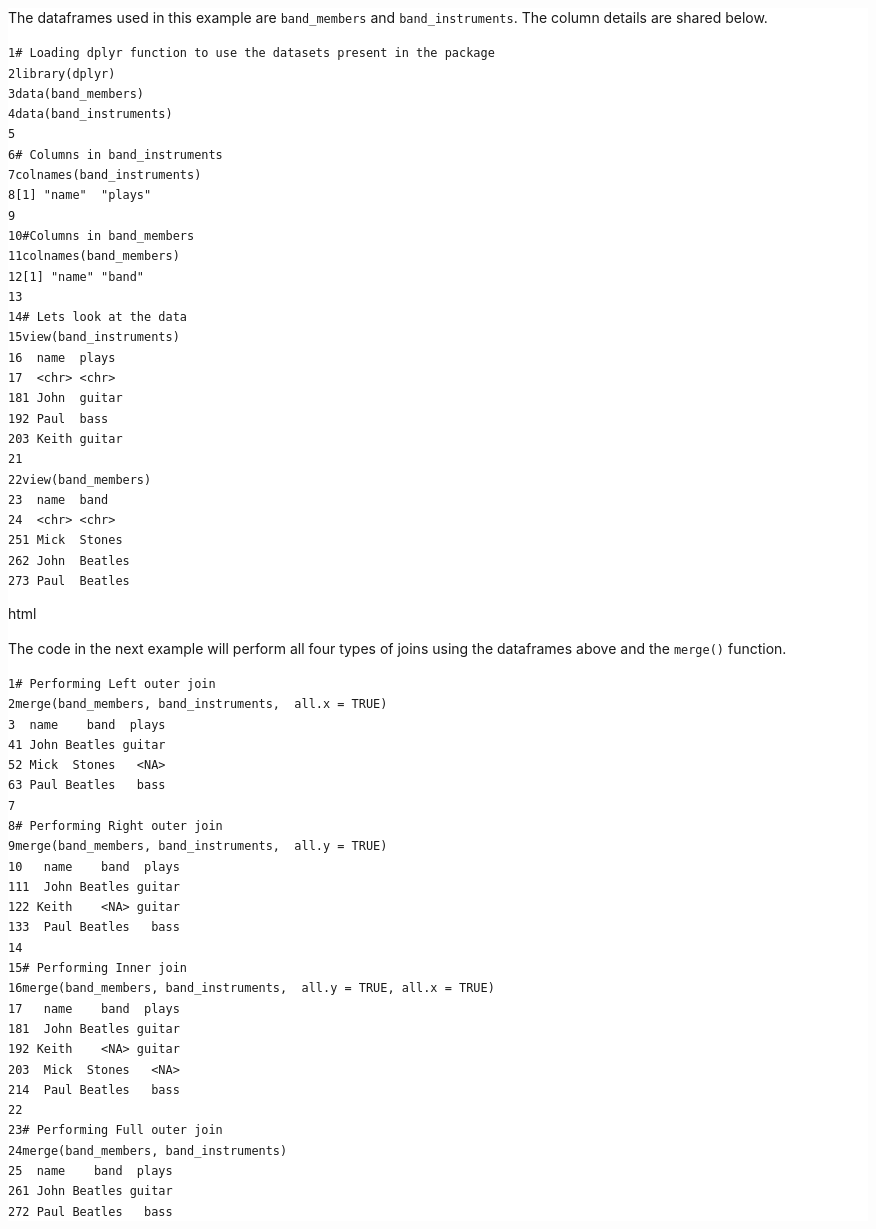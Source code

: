 The dataframes used in this example are <span class="jsx-3120878690">`band_members`</span> and <span class="jsx-3120878690">`band_instruments`</span>. The column details are shared below.

    1# Loading dplyr function to use the datasets present in the package
    2library(dplyr)
    3data(band_members)
    4data(band_instruments)
    5
    6# Columns in band_instruments
    7colnames(band_instruments)
    8[1] "name"  "plays"
    9
    10#Columns in band_members
    11colnames(band_members)
    12[1] "name" "band"
    13
    14# Lets look at the data
    15view(band_instruments)
    16  name  plays 
    17  <chr> <chr> 
    181 John  guitar
    192 Paul  bass  
    203 Keith guitar
    21
    22view(band_members)
    23  name  band   
    24  <chr> <chr>  
    251 Mick  Stones 
    262 John  Beatles
    273 Paul  Beatles

html

The code in the next example will perform all four types of joins using the dataframes above and the <span class="jsx-3120878690">`merge()`</span> function.

    1# Performing Left outer join
    2merge(band_members, band_instruments,  all.x = TRUE)
    3  name    band  plays
    41 John Beatles guitar
    52 Mick  Stones   <NA>
    63 Paul Beatles   bass
    7
    8# Performing Right outer join
    9merge(band_members, band_instruments,  all.y = TRUE)
    10   name    band  plays
    111  John Beatles guitar
    122 Keith    <NA> guitar
    133  Paul Beatles   bass
    14
    15# Performing Inner join
    16merge(band_members, band_instruments,  all.y = TRUE, all.x = TRUE)
    17   name    band  plays
    181  John Beatles guitar
    192 Keith    <NA> guitar
    203  Mick  Stones   <NA>
    214  Paul Beatles   bass
    22
    23# Performing Full outer join
    24merge(band_members, band_instruments)
    25  name    band  plays
    261 John Beatles guitar
    272 Paul Beatles   bass

